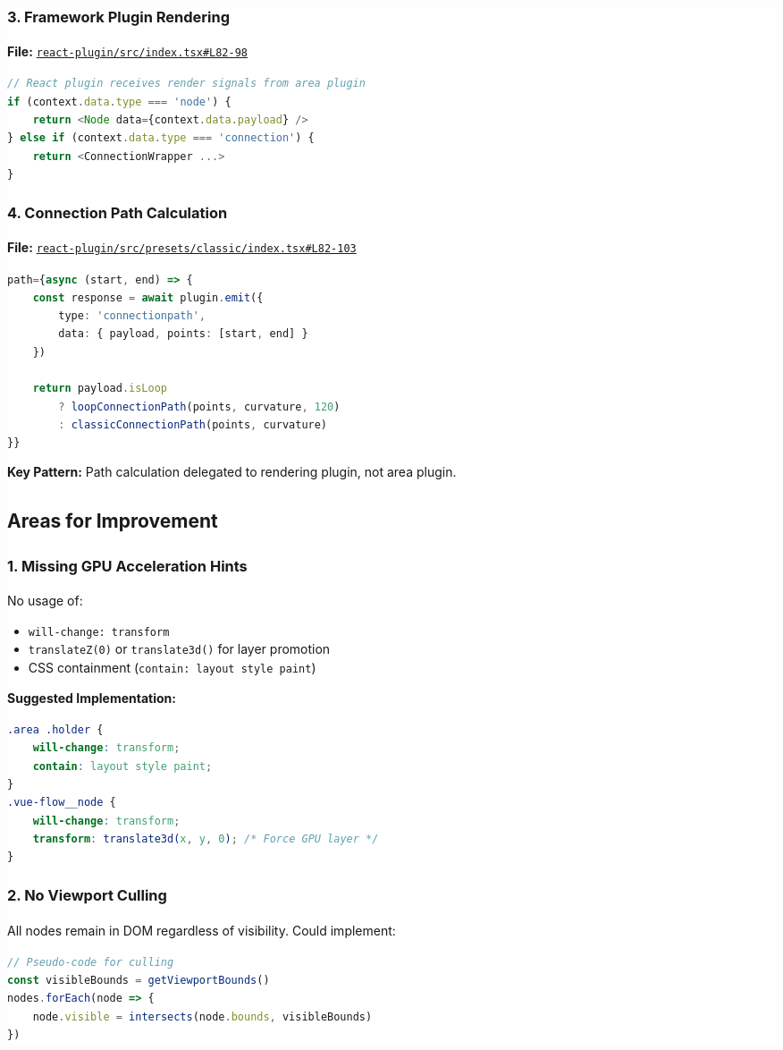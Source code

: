 ### 3. Framework Plugin Rendering
**File:** [`react-plugin/src/index.tsx#L82-98`](https://github.com/retejs/react-plugin/blob/main/src/index.tsx#L82-98)

```typescript
// React plugin receives render signals from area plugin
if (context.data.type === 'node') {
    return <Node data={context.data.payload} />
} else if (context.data.type === 'connection') {
    return <ConnectionWrapper ...>
}
```

### 4. Connection Path Calculation
**File:** [`react-plugin/src/presets/classic/index.tsx#L82-103`](https://github.com/retejs/react-plugin/blob/main/src/presets/classic/index.tsx#L82-103)

```typescript
path={async (start, end) => {
    const response = await plugin.emit({
        type: 'connectionpath',
        data: { payload, points: [start, end] }
    })
    
    return payload.isLoop
        ? loopConnectionPath(points, curvature, 120)
        : classicConnectionPath(points, curvature)
}}
```

**Key Pattern:** Path calculation delegated to rendering plugin, not area plugin.

## Areas for Improvement

### 1. Missing GPU Acceleration Hints
No usage of:
- `will-change: transform`
- `translateZ(0)` or `translate3d()` for layer promotion
- CSS containment (`contain: layout style paint`)

**Suggested Implementation:**
```css
.area .holder {
    will-change: transform;
    contain: layout style paint;
}
.vue-flow__node {
    will-change: transform;
    transform: translate3d(x, y, 0); /* Force GPU layer */
}
```

### 2. No Viewport Culling
All nodes remain in DOM regardless of visibility. Could implement:
```typescript
// Pseudo-code for culling
const visibleBounds = getViewportBounds()
nodes.forEach(node => {
    node.visible = intersects(node.bounds, visibleBounds)
})
```
